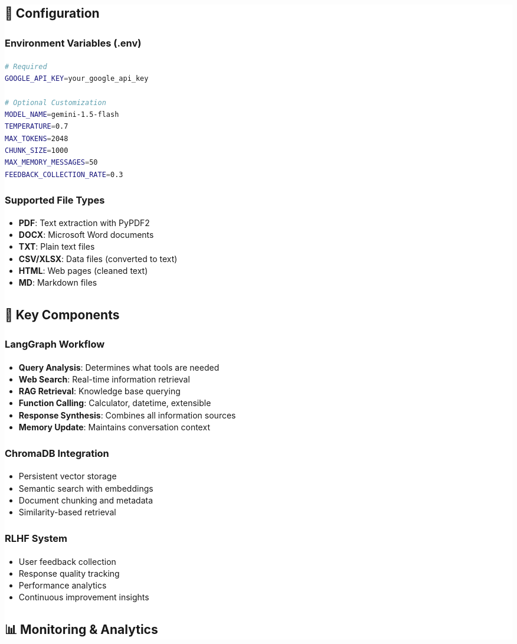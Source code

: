 ## 🔧 Configuration

### Environment Variables (.env)

```bash
# Required
GOOGLE_API_KEY=your_google_api_key

# Optional Customization
MODEL_NAME=gemini-1.5-flash
TEMPERATURE=0.7
MAX_TOKENS=2048
CHUNK_SIZE=1000
MAX_MEMORY_MESSAGES=50
FEEDBACK_COLLECTION_RATE=0.3
```

### Supported File Types

- **PDF**: Text extraction with PyPDF2
- **DOCX**: Microsoft Word documents
- **TXT**: Plain text files
- **CSV/XLSX**: Data files (converted to text)
- **HTML**: Web pages (cleaned text)
- **MD**: Markdown files

## 🎯 Key Components

### LangGraph Workflow
- **Query Analysis**: Determines what tools are needed
- **Web Search**: Real-time information retrieval
- **RAG Retrieval**: Knowledge base querying
- **Function Calling**: Calculator, datetime, extensible
- **Response Synthesis**: Combines all information sources
- **Memory Update**: Maintains conversation context

### ChromaDB Integration
- Persistent vector storage
- Semantic search with embeddings
- Document chunking and metadata
- Similarity-based retrieval

### RLHF System
- User feedback collection
- Response quality tracking
- Performance analytics
- Continuous improvement insights

## 📊 Monitoring & Analytics
